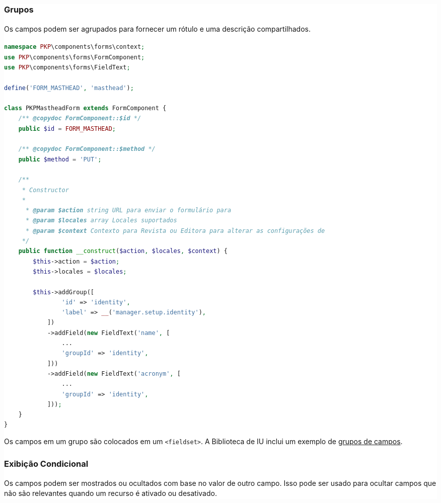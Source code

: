 ### Grupos

Os campos podem ser agrupados para fornecer um rótulo e uma descrição compartilhados.

```php
namespace PKP\components\forms\context;
use PKP\components\forms\FormComponent;
use PKP\components\forms\FieldText;

define('FORM_MASTHEAD', 'masthead');

class PKPMastheadForm extends FormComponent {
    /** @copydoc FormComponent::$id */
    public $id = FORM_MASTHEAD;

    /** @copydoc FormComponent::$method */
    public $method = 'PUT';

    /**
     * Constructor
     *
      * @param $action string URL para enviar o formulário para
      * @param $locales array Locales suportados
      * @param $context Contexto para Revista ou Editora para alterar as configurações de
     */
    public function __construct($action, $locales, $context) {
        $this->action = $action;
        $this->locales = $locales;

        $this->addGroup([
                'id' => 'identity',
                'label' => __('manager.setup.identity'),
            ])
            ->addField(new FieldText('name', [
                ...
                'groupId' => 'identity',
            ]))
            ->addField(new FieldText('acronym', [
                ...
                'groupId' => 'identity',
            ]));
    }
}
```

Os campos em um grupo são colocados em um `<fieldset>`. A Biblioteca de IU inclui um exemplo de [grupos de campos](/dev/ui-library/dev/#/component/Form/with-groups).

### Exibição Condicional

Os campos podem ser mostrados ou ocultados com base no valor de outro campo. Isso pode ser usado para ocultar campos que não são relevantes quando um recurso é ativado ou desativado.
